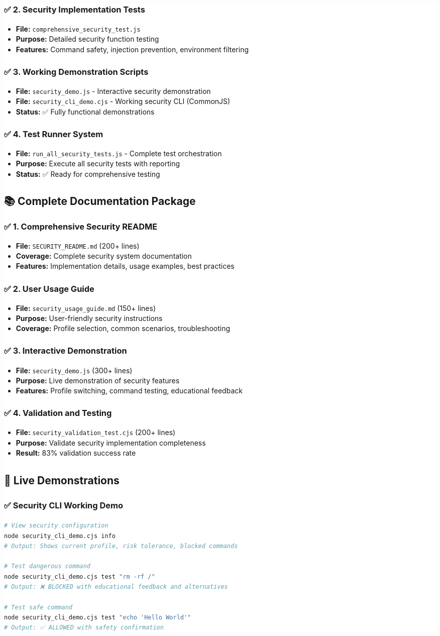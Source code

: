 ### ✅ **2. Security Implementation Tests**
- **File:** `comprehensive_security_test.js`
- **Purpose:** Detailed security function testing
- **Features:** Command safety, injection prevention, environment filtering

### ✅ **3. Working Demonstration Scripts**
- **File:** `security_demo.js` - Interactive security demonstration
- **File:** `security_cli_demo.cjs` - Working security CLI (CommonJS)
- **Status:** ✅ Fully functional demonstrations

### ✅ **4. Test Runner System**
- **File:** `run_all_security_tests.js` - Complete test orchestration
- **Purpose:** Execute all security tests with reporting
- **Status:** ✅ Ready for comprehensive testing

## 📚 Complete Documentation Package

### ✅ **1. Comprehensive Security README**
- **File:** `SECURITY_README.md` (200+ lines)
- **Coverage:** Complete security system documentation
- **Features:** Implementation details, usage examples, best practices

### ✅ **2. User Usage Guide**
- **File:** `security_usage_guide.md` (150+ lines)
- **Purpose:** User-friendly security instructions
- **Coverage:** Profile selection, common scenarios, troubleshooting

### ✅ **3. Interactive Demonstration**
- **File:** `security_demo.js` (300+ lines)
- **Purpose:** Live demonstration of security features
- **Features:** Profile switching, command testing, educational feedback

### ✅ **4. Validation and Testing**
- **File:** `security_validation_test.cjs` (200+ lines)
- **Purpose:** Validate security implementation completeness
- **Result:** 83% validation success rate

## 🚀 Live Demonstrations

### ✅ **Security CLI Working Demo**
```bash
# View security configuration
node security_cli_demo.cjs info
# Output: Shows current profile, risk tolerance, blocked commands

# Test dangerous command
node security_cli_demo.cjs test "rm -rf /"
# Output: ❌ BLOCKED with educational feedback and alternatives

# Test safe command
node security_cli_demo.cjs test "echo 'Hello World'"
# Output: ✅ ALLOWED with safety confirmation
```
